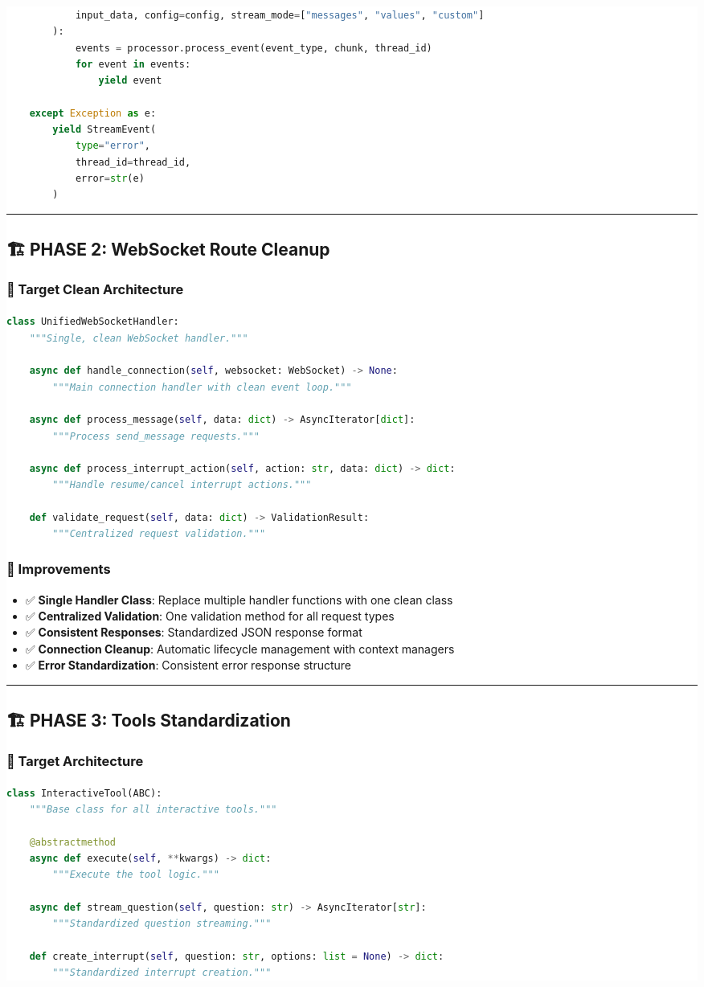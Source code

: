 ```python
            input_data, config=config, stream_mode=["messages", "values", "custom"]
        ):
            events = processor.process_event(event_type, chunk, thread_id)
            for event in events:
                yield event
                
    except Exception as e:
        yield StreamEvent(
            type="error", 
            thread_id=thread_id, 
            error=str(e)
        )
```

---

## 🏗️ **PHASE 2: WebSocket Route Cleanup**

### **🎯 Target Clean Architecture**

```python
class UnifiedWebSocketHandler:
    """Single, clean WebSocket handler."""
    
    async def handle_connection(self, websocket: WebSocket) -> None:
        """Main connection handler with clean event loop."""
        
    async def process_message(self, data: dict) -> AsyncIterator[dict]:
        """Process send_message requests."""
        
    async def process_interrupt_action(self, action: str, data: dict) -> dict:
        """Handle resume/cancel interrupt actions."""
        
    def validate_request(self, data: dict) -> ValidationResult:
        """Centralized request validation."""
```

### **🔧 Improvements**
- ✅ **Single Handler Class**: Replace multiple handler functions with one clean class
- ✅ **Centralized Validation**: One validation method for all request types
- ✅ **Consistent Responses**: Standardized JSON response format
- ✅ **Connection Cleanup**: Automatic lifecycle management with context managers
- ✅ **Error Standardization**: Consistent error response structure

---

## 🏗️ **PHASE 3: Tools Standardization**

### **🎯 Target Architecture**
```python
class InteractiveTool(ABC):
    """Base class for all interactive tools."""
    
    @abstractmethod
    async def execute(self, **kwargs) -> dict:
        """Execute the tool logic."""
        
    async def stream_question(self, question: str) -> AsyncIterator[str]:
        """Standardized question streaming."""
        
    def create_interrupt(self, question: str, options: list = None) -> dict:
        """Standardized interrupt creation."""
```